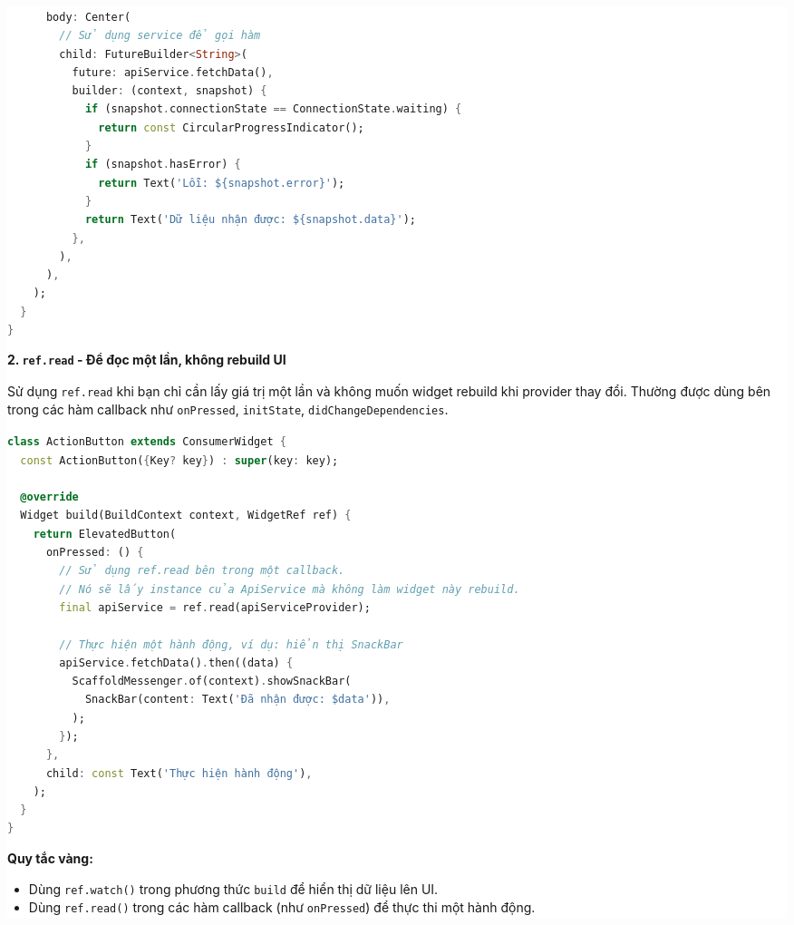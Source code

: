 ```dart
      body: Center(
        // Sử dụng service để gọi hàm
        child: FutureBuilder<String>(
          future: apiService.fetchData(),
          builder: (context, snapshot) {
            if (snapshot.connectionState == ConnectionState.waiting) {
              return const CircularProgressIndicator();
            }
            if (snapshot.hasError) {
              return Text('Lỗi: ${snapshot.error}');
            }
            return Text('Dữ liệu nhận được: ${snapshot.data}');
          },
        ),
      ),
    );
  }
}
```

**2. `ref.read` - Để đọc một lần, không rebuild UI**

Sử dụng `ref.read` khi bạn chỉ cần lấy giá trị một lần và không muốn widget rebuild khi provider thay đổi. Thường được dùng bên trong các hàm callback như `onPressed`, `initState`, `didChangeDependencies`.

```dart
class ActionButton extends ConsumerWidget {
  const ActionButton({Key? key}) : super(key: key);

  @override
  Widget build(BuildContext context, WidgetRef ref) {
    return ElevatedButton(
      onPressed: () {
        // Sử dụng ref.read bên trong một callback.
        // Nó sẽ lấy instance của ApiService mà không làm widget này rebuild.
        final apiService = ref.read(apiServiceProvider);
        
        // Thực hiện một hành động, ví dụ: hiển thị SnackBar
        apiService.fetchData().then((data) {
          ScaffoldMessenger.of(context).showSnackBar(
            SnackBar(content: Text('Đã nhận được: $data')),
          );
        });
      },
      child: const Text('Thực hiện hành động'),
    );
  }
}
```

**Quy tắc vàng:**
*   Dùng `ref.watch()` trong phương thức `build` để hiển thị dữ liệu lên UI.
*   Dùng `ref.read()` trong các hàm callback (như `onPressed`) để thực thi một hành động.
